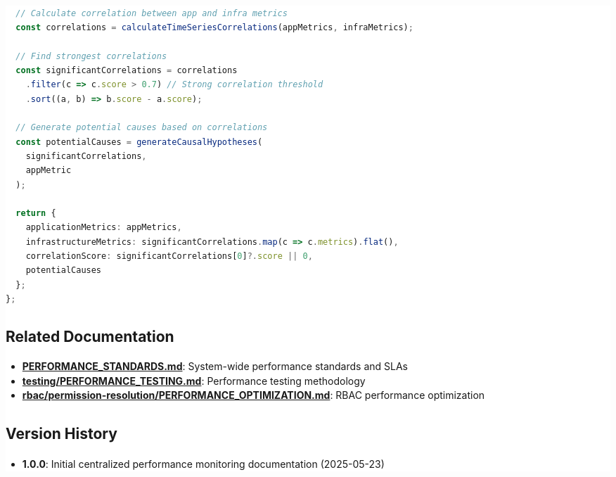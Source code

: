 ```typescript
  // Calculate correlation between app and infra metrics
  const correlations = calculateTimeSeriesCorrelations(appMetrics, infraMetrics);
  
  // Find strongest correlations
  const significantCorrelations = correlations
    .filter(c => c.score > 0.7) // Strong correlation threshold
    .sort((a, b) => b.score - a.score);
  
  // Generate potential causes based on correlations
  const potentialCauses = generateCausalHypotheses(
    significantCorrelations, 
    appMetric
  );
  
  return {
    applicationMetrics: appMetrics,
    infrastructureMetrics: significantCorrelations.map(c => c.metrics).flat(),
    correlationScore: significantCorrelations[0]?.score || 0,
    potentialCauses
  };
};
```

## Related Documentation

- **[PERFORMANCE_STANDARDS.md](../PERFORMANCE_STANDARDS.md)**: System-wide performance standards and SLAs
- **[testing/PERFORMANCE_TESTING.md](../testing/PERFORMANCE_TESTING.md)**: Performance testing methodology
- **[rbac/permission-resolution/PERFORMANCE_OPTIMIZATION.md](../rbac/permission-resolution/PERFORMANCE_OPTIMIZATION.md)**: RBAC performance optimization

## Version History

- **1.0.0**: Initial centralized performance monitoring documentation (2025-05-23)
